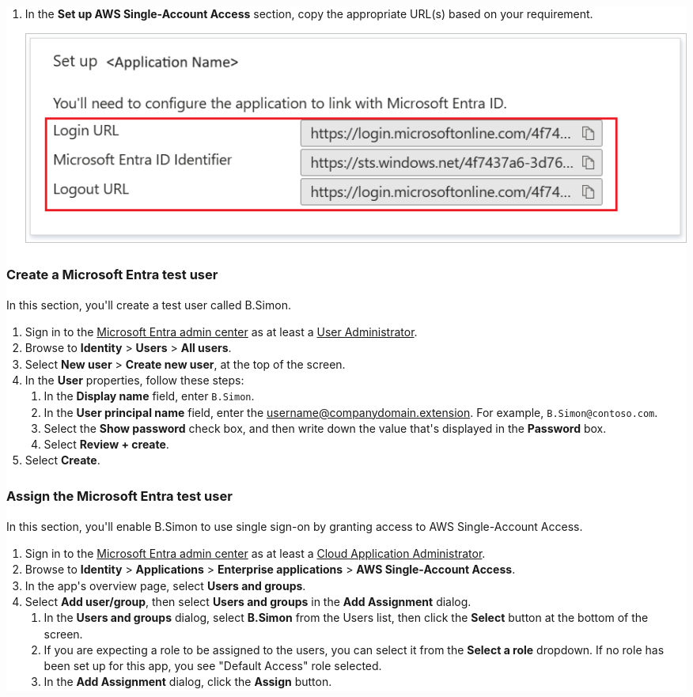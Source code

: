1. In the **Set up AWS Single-Account Access** section, copy the appropriate URL(s) based on your requirement.

    ![Screenshot showing Copy configuration URLs.](common/copy-configuration-urls.png)

<a name='create-an-azure-ad-test-user'></a>

### Create a Microsoft Entra test user

In this section, you'll create a test user called B.Simon.

1. Sign in to the [Microsoft Entra admin center](https://entra.microsoft.com) as at least a [User Administrator](~/identity/role-based-access-control/permissions-reference.md#user-administrator).
1. Browse to **Identity** > **Users** > **All users**.
1. Select **New user** > **Create new user**, at the top of the screen.
1. In the **User** properties, follow these steps:
   1. In the **Display name** field, enter `B.Simon`.  
   1. In the **User principal name** field, enter the username@companydomain.extension. For example, `B.Simon@contoso.com`.
   1. Select the **Show password** check box, and then write down the value that's displayed in the **Password** box.
   1. Select **Review + create**.
1. Select **Create**.

<a name='assign-the-azure-ad-test-user'></a>

### Assign the Microsoft Entra test user

In this section, you'll enable B.Simon to use single sign-on by granting access to AWS Single-Account Access.

1. Sign in to the [Microsoft Entra admin center](https://entra.microsoft.com) as at least a [Cloud Application Administrator](~/identity/role-based-access-control/permissions-reference.md#cloud-application-administrator).
1. Browse to **Identity** > **Applications** > **Enterprise applications** > **AWS Single-Account Access**.
1. In the app's overview page, select **Users and groups**.
1. Select **Add user/group**, then select **Users and groups** in the **Add Assignment** dialog.
   1. In the **Users and groups** dialog, select **B.Simon** from the Users list, then click the **Select** button at the bottom of the screen.
   1. If you are expecting a role to be assigned to the users, you can select it from the **Select a role** dropdown. If no role has been set up for this app, you see "Default Access" role selected.
   1. In the **Add Assignment** dialog, click the **Assign** button.
